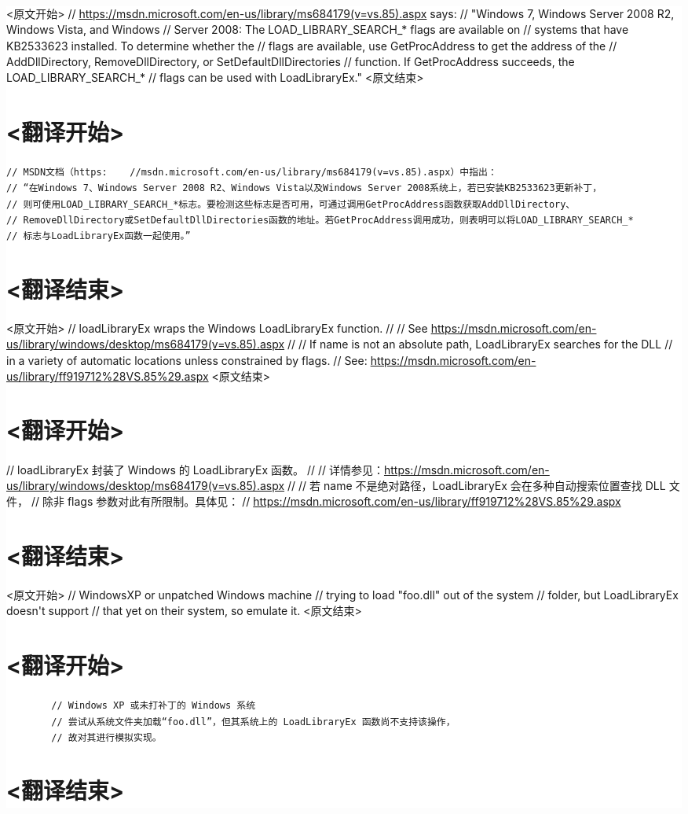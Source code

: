 
<原文开始>
	// https://msdn.microsoft.com/en-us/library/ms684179(v=vs.85).aspx says:
	// "Windows 7, Windows Server 2008 R2, Windows Vista, and Windows
	// Server 2008: The LOAD_LIBRARY_SEARCH_* flags are available on
	// systems that have KB2533623 installed. To determine whether the
	// flags are available, use GetProcAddress to get the address of the
	// AddDllDirectory, RemoveDllDirectory, or SetDefaultDllDirectories
	// function. If GetProcAddress succeeds, the LOAD_LIBRARY_SEARCH_*
	// flags can be used with LoadLibraryEx."
<原文结束>

# <翻译开始>
	// MSDN文档（https:	//msdn.microsoft.com/en-us/library/ms684179(v=vs.85).aspx）中指出：
	// “在Windows 7、Windows Server 2008 R2、Windows Vista以及Windows Server 2008系统上，若已安装KB2533623更新补丁，
	// 则可使用LOAD_LIBRARY_SEARCH_*标志。要检测这些标志是否可用，可通过调用GetProcAddress函数获取AddDllDirectory、
	// RemoveDllDirectory或SetDefaultDllDirectories函数的地址。若GetProcAddress调用成功，则表明可以将LOAD_LIBRARY_SEARCH_*
	// 标志与LoadLibraryEx函数一起使用。”
# <翻译结束>


<原文开始>
// loadLibraryEx wraps the Windows LoadLibraryEx function.
//
// See https://msdn.microsoft.com/en-us/library/windows/desktop/ms684179(v=vs.85).aspx
//
// If name is not an absolute path, LoadLibraryEx searches for the DLL
// in a variety of automatic locations unless constrained by flags.
// See: https://msdn.microsoft.com/en-us/library/ff919712%28VS.85%29.aspx
<原文结束>

# <翻译开始>
// loadLibraryEx 封装了 Windows 的 LoadLibraryEx 函数。
//
// 详情参见：https://msdn.microsoft.com/en-us/library/windows/desktop/ms684179(v=vs.85).aspx
//
// 若 name 不是绝对路径，LoadLibraryEx 会在多种自动搜索位置查找 DLL 文件，
// 除非 flags 参数对此有所限制。具体见：
// https://msdn.microsoft.com/en-us/library/ff919712%28VS.85%29.aspx
# <翻译结束>


<原文开始>
			// WindowsXP or unpatched Windows machine
			// trying to load "foo.dll" out of the system
			// folder, but LoadLibraryEx doesn't support
			// that yet on their system, so emulate it.
<原文结束>

# <翻译开始>
			// Windows XP 或未打补丁的 Windows 系统
			// 尝试从系统文件夹加载“foo.dll”，但其系统上的 LoadLibraryEx 函数尚不支持该操作，
			// 故对其进行模拟实现。
# <翻译结束>

